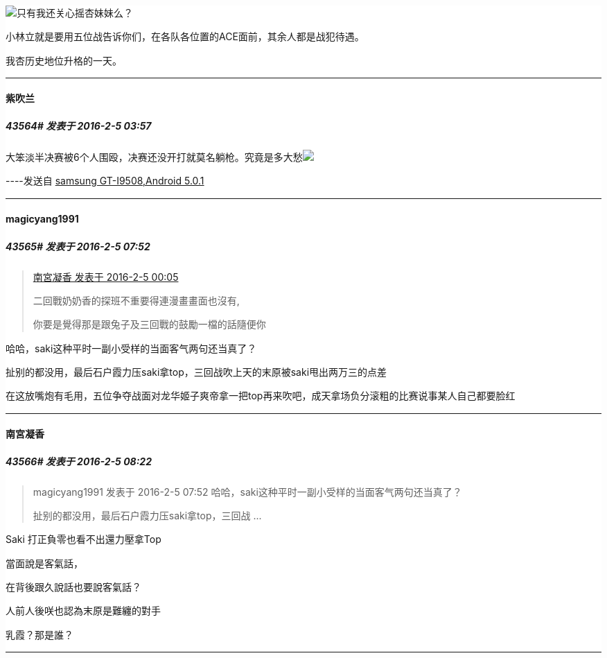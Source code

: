 
<img src="https://static.saraba1st.com/image/smiley/face/116.gif" referrerpolicy="no-referrer">只有我还关心摇杏妹妹么？

小林立就是要用五位战告诉你们，在各队各位置的ACE面前，其余人都是战犯待遇。

我杏历史地位升格的一天。


-----

####  紫吹兰  
##### 43564#       发表于 2016-2-5 03:57


大笨淡半决赛被6个人围殴，决赛还没开打就莫名躺枪。究竟是多大愁<img src="https://static.saraba1st.com/image/smiley/face/106.gif" referrerpolicy="no-referrer">


----发送自 [samsung GT-I9508,Android 5.0.1](http://stage1.5j4m.com/?1.19)


-----

####  magicyang1991  
##### 43565#       发表于 2016-2-5 07:52


<blockquote><a href="httphttps://bbs.saraba1st.com/2b/forum.php?mod=redirect&amp;goto=findpost&amp;pid=31495641&amp;ptid=821720" target="_blank">南宮凝香 发表于 2016-2-5 00:05</a>

二回戰奶奶香的探班不重要得連漫畫畫面也沒有, 

你要是覺得那是跟兔子及三回戰的鼓勵一檔的話隨便你</blockquote>
哈哈，saki这种平时一副小受样的当面客气两句还当真了？

扯别的都没用，最后石户霞力压saki拿top，三回战吹上天的末原被saki甩出两万三的点差

在这放嘴炮有毛用，五位争夺战面对龙华姬子爽帝拿一把top再来吹吧，成天拿场负分滚粗的比赛说事某人自己都要脸红


-----

####  南宮凝香  
##### 43566#       发表于 2016-2-5 08:22


<blockquote>magicyang1991 发表于 2016-2-5 07:52
哈哈，saki这种平时一副小受样的当面客气两句还当真了？

扯别的都没用，最后石户霞力压saki拿top，三回战 ...</blockquote>
Saki 打正負零也看不出還力壓拿Top

當面說是客氣話，

在背後跟久說話也要說客氣話？


人前人後咲也認為末原是難纏的對手

乳霞？那是誰？


-----
